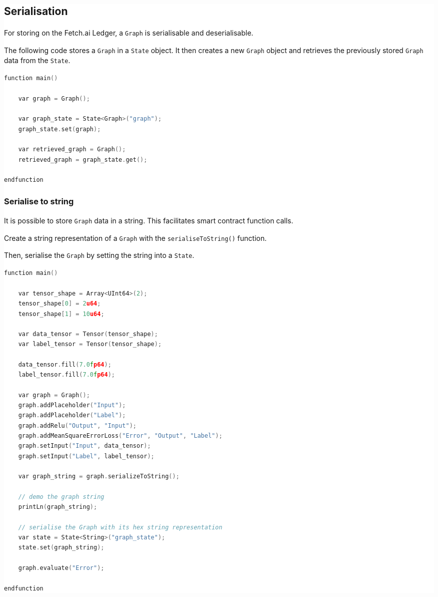 

## Serialisation

For storing on the Fetch.ai Ledger, a `Graph` is serialisable and deserialisable.

The following code stores a `Graph` in a `State` object. It then creates a new `Graph` object and retrieves the previously stored `Graph` data from the `State`.

``` c++
function main()

    var graph = Graph();

    var graph_state = State<Graph>("graph");
    graph_state.set(graph);

    var retrieved_graph = Graph();
    retrieved_graph = graph_state.get();

endfunction
```


### Serialise to string

It is possible to store `Graph` data in a string. This facilitates smart contract function calls.

Create a string representation of a `Graph` with the `serialiseToString()` function. 

Then, serialise the `Graph` by setting the string into a `State`.

``` c++
function main() 

    var tensor_shape = Array<UInt64>(2);
    tensor_shape[0] = 2u64;
    tensor_shape[1] = 10u64;
    
    var data_tensor = Tensor(tensor_shape);
    var label_tensor = Tensor(tensor_shape);
    
    data_tensor.fill(7.0fp64);
    label_tensor.fill(7.0fp64);
    
    var graph = Graph();
    graph.addPlaceholder("Input");
    graph.addPlaceholder("Label");
    graph.addRelu("Output", "Input");
    graph.addMeanSquareErrorLoss("Error", "Output", "Label");
    graph.setInput("Input", data_tensor);
    graph.setInput("Label", label_tensor);
    
    var graph_string = graph.serializeToString();

    // demo the graph string
    printLn(graph_string);
    
    // serialise the Graph with its hex string representation
    var state = State<String>("graph_state");
    state.set(graph_string);
    
    graph.evaluate("Error");

endfunction
```

